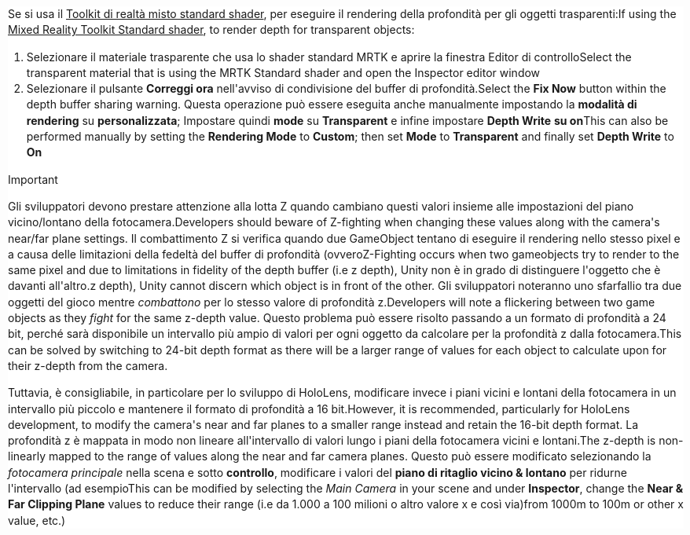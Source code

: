 <span data-ttu-id="a5b2f-150">Se si usa il [Toolkit di realtà misto standard shader](https://github.com/microsoft/MixedRealityToolkit-Unity/blob/mrtk_release/Documentation/README_MRTKStandardShader.md), per eseguire il rendering della profondità per gli oggetti trasparenti:</span><span class="sxs-lookup"><span data-stu-id="a5b2f-150">If using the [Mixed Reality Toolkit Standard shader](https://github.com/microsoft/MixedRealityToolkit-Unity/blob/mrtk_release/Documentation/README_MRTKStandardShader.md), to render depth for transparent objects:</span></span>

1) <span data-ttu-id="a5b2f-151">Selezionare il materiale trasparente che usa lo shader standard MRTK e aprire la finestra Editor di controllo</span><span class="sxs-lookup"><span data-stu-id="a5b2f-151">Select the transparent material that is using the MRTK Standard shader and open the Inspector editor window</span></span>
2) <span data-ttu-id="a5b2f-152">Selezionare il pulsante **Correggi ora** nell'avviso di condivisione del buffer di profondità.</span><span class="sxs-lookup"><span data-stu-id="a5b2f-152">Select the **Fix Now** button within the depth buffer sharing warning.</span></span> <span data-ttu-id="a5b2f-153">Questa operazione può essere eseguita anche manualmente impostando la **modalità di rendering** su **personalizzata**; Impostare quindi **mode** su **Transparent** e infine impostare **Depth Write** **su on**</span><span class="sxs-lookup"><span data-stu-id="a5b2f-153">This can also be performed manually by setting the **Rendering Mode** to **Custom**; then set **Mode** to **Transparent** and finally set **Depth Write** to **On**</span></span>

> [!IMPORTANT]
> <span data-ttu-id="a5b2f-154">Gli sviluppatori devono prestare attenzione alla lotta Z quando cambiano questi valori insieme alle impostazioni del piano vicino/lontano della fotocamera.</span><span class="sxs-lookup"><span data-stu-id="a5b2f-154">Developers should beware of Z-fighting when changing these values along with the camera's near/far plane settings.</span></span> <span data-ttu-id="a5b2f-155">Il combattimento Z si verifica quando due GameObject tentano di eseguire il rendering nello stesso pixel e a causa delle limitazioni della fedeltà del buffer di profondità (ovvero</span><span class="sxs-lookup"><span data-stu-id="a5b2f-155">Z-Fighting occurs when two gameobjects try to render to the same pixel and due to limitations in fidelity of the depth buffer (i.e</span></span> <span data-ttu-id="a5b2f-156">z depth), Unity non è in grado di distinguere l'oggetto che è davanti all'altro.</span><span class="sxs-lookup"><span data-stu-id="a5b2f-156">z depth), Unity cannot discern which object is in front of the other.</span></span> <span data-ttu-id="a5b2f-157">Gli sviluppatori noteranno uno sfarfallio tra due oggetti del gioco mentre *combattono* per lo stesso valore di profondità z.</span><span class="sxs-lookup"><span data-stu-id="a5b2f-157">Developers will note a flickering between two game objects as they *fight* for the same z-depth value.</span></span> <span data-ttu-id="a5b2f-158">Questo problema può essere risolto passando a un formato di profondità a 24 bit, perché sarà disponibile un intervallo più ampio di valori per ogni oggetto da calcolare per la profondità z dalla fotocamera.</span><span class="sxs-lookup"><span data-stu-id="a5b2f-158">This can be solved by switching to 24-bit depth format as there will be a larger range of values for each object to calculate upon for their z-depth from the camera.</span></span>
>
> <span data-ttu-id="a5b2f-159">Tuttavia, è consigliabile, in particolare per lo sviluppo di HoloLens, modificare invece i piani vicini e lontani della fotocamera in un intervallo più piccolo e mantenere il formato di profondità a 16 bit.</span><span class="sxs-lookup"><span data-stu-id="a5b2f-159">However, it is recommended, particularly for HoloLens development, to modify the camera's near and far planes to a smaller range instead and retain the 16-bit depth format.</span></span> <span data-ttu-id="a5b2f-160">La profondità z è mappata in modo non lineare all'intervallo di valori lungo i piani della fotocamera vicini e lontani.</span><span class="sxs-lookup"><span data-stu-id="a5b2f-160">The z-depth is non-linearly mapped to the range of values along the near and far camera planes.</span></span> <span data-ttu-id="a5b2f-161">Questo può essere modificato selezionando la *fotocamera principale* nella scena e sotto **controllo**, modificare i valori del **piano di ritaglio vicino & lontano** per ridurne l'intervallo (ad esempio</span><span class="sxs-lookup"><span data-stu-id="a5b2f-161">This can be modified by selecting the *Main Camera* in your scene and under **Inspector**, change the **Near & Far Clipping Plane** values to reduce their range (i.e</span></span> <span data-ttu-id="a5b2f-162">da 1.000 a 100 milioni o altro valore x e così via)</span><span class="sxs-lookup"><span data-stu-id="a5b2f-162">from 1000m to 100m or other x value, etc.)</span></span>
